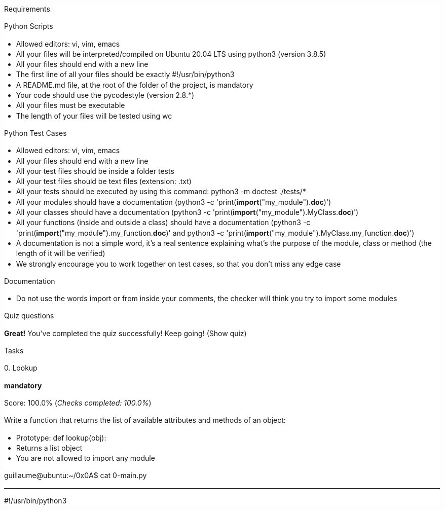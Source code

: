 Requirements

Python Scripts

-   Allowed editors: vi, vim, emacs
-   All your files will be interpreted/compiled on Ubuntu 20.04 LTS using python3 (version 3.8.5)
-   All your files should end with a new line
-   The first line of all your files should be exactly \#!/usr/bin/python3
-   A README.md file, at the root of the folder of the project, is mandatory
-   Your code should use the pycodestyle (version 2.8.\*)
-   All your files must be executable
-   The length of your files will be tested using wc

Python Test Cases

-   Allowed editors: vi, vim, emacs
-   All your files should end with a new line
-   All your test files should be inside a folder tests
-   All your test files should be text files (extension: .txt)
-   All your tests should be executed by using this command: python3 -m doctest ./tests/\*
-   All your modules should have a documentation (python3 -c 'print(__import__("my_module").__doc__)')
-   All your classes should have a documentation (python3 -c 'print(__import__("my_module").MyClass.__doc__)')
-   All your functions (inside and outside a class) should have a documentation (python3 -c 'print(__import__("my_module").my_function.__doc__)' and python3 -c 'print(__import__("my_module").MyClass.my_function.__doc__)')
-   A documentation is not a simple word, it’s a real sentence explaining what’s the purpose of the module, class or method (the length of it will be verified)
-   We strongly encourage you to work together on test cases, so that you don’t miss any edge case

Documentation

-   Do not use the words import or from inside your comments, the checker will think you try to import some modules

Quiz questions

**Great!** You've completed the quiz successfully! Keep going! (Show quiz)

Tasks

0\. Lookup

**mandatory**

Score: 100.0% (*Checks completed: 100.0%*)

Write a function that returns the list of available attributes and methods of an object:

-   Prototype: def lookup(obj):
-   Returns a list object
-   You are not allowed to import any module

guillaume@ubuntu:\~/0x0A\$ cat 0-main.py

***

\#!/usr/bin/python3

